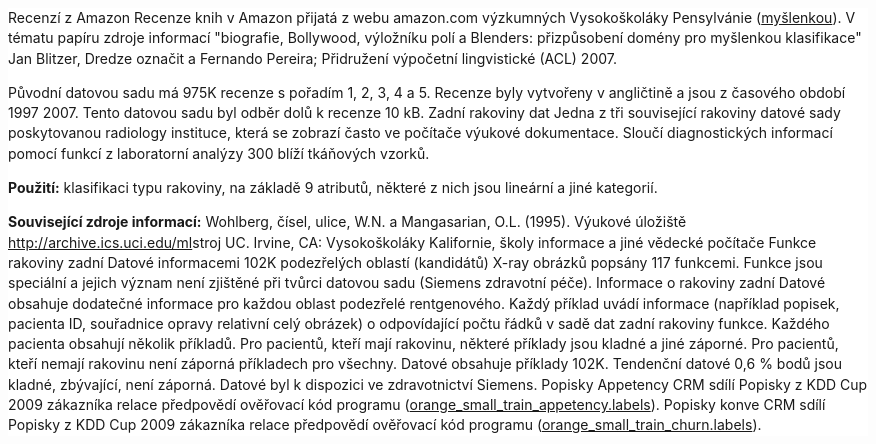 <tr ID=book-reviews-from-amazon>
  <td valign=top>Recenzí z Amazon</td>
  <td valign=top>
Recenze knih v Amazon přijatá z webu amazon.com výzkumných Vysokoškoláky Pensylvánie (<a href="http://www.cs.jhu.edu/~mdredze/datasets/sentiment/">myšlenkou</a>). V tématu papíru zdroje informací "biografie, Bollywood, výložníku polí a Blenders: přizpůsobení domény pro myšlenkou klasifikace" Jan Blitzer, Dredze označit a Fernando Pereira; Přidružení výpočetní lingvistické (ACL) 2007.<p> </p>Původní datovou sadu má 975K recenze s pořadím 1, 2, 3, 4 a 5. Recenze byly vytvořeny v angličtině a jsou z časového období 1997 2007. Tento datovou sadu byl odběr dolů k recenze 10 kB.
  </td>
</tr>

<tr>
  <td valign=top>Zadní rakoviny dat</td>
  <td valign=top>
Jedna z tři související rakoviny datové sady poskytovanou radiology instituce, která se zobrazí často ve počítače výukové dokumentace. Sloučí diagnostických informací pomocí funkcí z laboratorní analýzy 300 blíží tkáňových vzorků.<p> </p><b>Použití:</b> klasifikaci typu rakoviny, na základě 9 atributů, některé z nich jsou lineární a jiné kategorií. <p> </p><b>Související zdroje informací:</b> Wohlberg, čísel, ulice, W.N. a Mangasarian, O.L. (1995). Výukové úložiště <a href="http://archive.ics.uci.edu/ml">http://archive.ics.uci.edu/ml</a>stroj UC. Irvine, CA: Vysokoškoláky Kalifornie, školy informace a jiné vědecké počítače </td>
</tr>

<tr ID=breast-cancer-features>
  <td valign=top>Funkce rakoviny zadní <td valign=top>
Datové informacemi 102K podezřelých oblastí (kandidátů) X-ray obrázků popsány 117 funkcemi. Funkce jsou speciální a jejich význam není zjištěné při tvůrci datovou sadu (Siemens zdravotní péče). 
  </td>
</tr>

<tr ID=breast-cancer-info>
  <td valign=top>Informace o rakoviny zadní</td>
  <td valign=top>
Datové obsahuje dodatečné informace pro každou oblast podezřelé rentgenového. Každý příklad uvádí informace (například popisek, pacienta ID, souřadnice opravy relativní celý obrázek) o odpovídající počtu řádků v sadě dat zadní rakoviny funkce. Každého pacienta obsahují několik příkladů. Pro pacientů, kteří mají rakovinu, některé příklady jsou kladné a jiné záporné. Pro pacientů, kteří nemají rakovinu není záporná příkladech pro všechny. Datové obsahuje příklady 102K. Tendenční datové 0,6 % bodů jsou kladné, zbývající, není záporná. Datové byl k dispozici ve zdravotnictví Siemens.
  </td>
</tr>

<tr ID=crm-appetency-labels-shared>
  <td valign=top>Popisky Appetency CRM sdílí</td>
  <td valign=top>
Popisky z KDD Cup 2009 zákazníka relace předpovědí ověřovací kód programu (<a href="http://www.sigkdd.org/site/2009/files/orange_small_train_appetency.labels">orange_small_train_appetency.labels</a>).
  </td>
</tr>

<tr ID=crm-churn-labels-shared>
  <td valign=top>Popisky konve CRM sdílí</td>
  <td valign=top>
Popisky z KDD Cup 2009 zákazníka relace předpovědí ověřovací kód programu (<a href="http://www.sigkdd.org/site/2009/files/orange_small_train_churn.labels">orange_small_train_churn.labels</a>).
  </td>
</tr>
